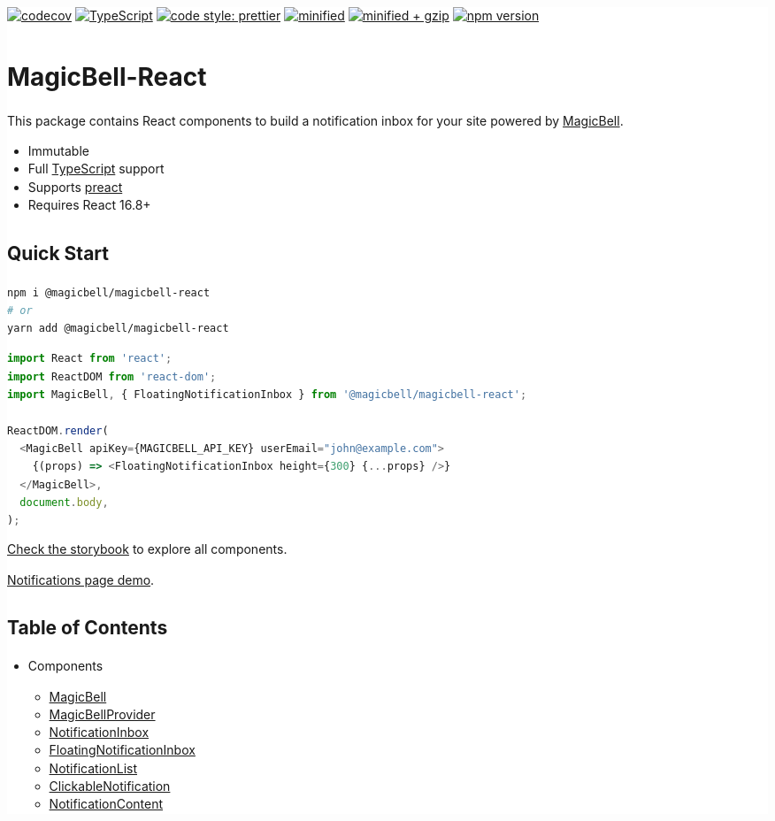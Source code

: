 [![codecov](https://codecov.io/gh/magicbell-io/magicbell-react/branch/main/graph/badge.svg?token=T3u1e0sLpC)](https://codecov.io/gh/magicbell-io/magicbell-react)
[![TypeScript](https://img.shields.io/badge/%3C%2F%3E-TypeScript-%230074c1.svg)](http://www.typescriptlang.org/)
[![code style: prettier](https://img.shields.io/badge/code_style-prettier-ff69b4.svg?style=flat-square)](https://github.com/prettier/prettier)
[![minified](https://badgen.net/bundlephobia/min/@magicbell/magicbell-react@latest)](https://bundlephobia.com/result?p=@magicbell/magicbell-react)
[![minified + gzip](https://badgen.net/bundlephobia/minzip/@magicbell/magicbell-react@latest)](https://bundlephobia.com/result?p=@magicbell/magicbell-react)
[![npm version](https://badgen.net/npm/v/@magicbell/magicbell-react)](https://www.npmjs.com/package/@magicbell/magicbell-react)

# MagicBell-React

This package contains React components to build a notification inbox for your site powered by [MagicBell](https://magicbell.com).

- Immutable
- Full [TypeScript](https://www.typescriptlang.org/) support
- Supports [preact](https://preactjs.com)
- Requires React 16.8+

## Quick Start

```sh
npm i @magicbell/magicbell-react
# or
yarn add @magicbell/magicbell-react
```

```javascript
import React from 'react';
import ReactDOM from 'react-dom';
import MagicBell, { FloatingNotificationInbox } from '@magicbell/magicbell-react';

ReactDOM.render(
  <MagicBell apiKey={MAGICBELL_API_KEY} userEmail="john@example.com">
    {(props) => <FloatingNotificationInbox height={300} {...props} />}
  </MagicBell>,
  document.body,
);
```

[Check the storybook](https://magicbell-react.netlify.app) to explore all components.

[Notifications page demo](https://codesandbox.io/s/notification-page-y6c49).

## Table of Contents

- Components

  - [MagicBell](#magicbell)
  - [MagicBellProvider](#magicbellprovider)
  - [NotificationInbox](#notificationinbox)
  - [FloatingNotificationInbox](#floatingnotificationinbox)
  - [NotificationList](#notificationlist)
  - [ClickableNotification](#clickablenotification)
  - [NotificationContent](#notificationcontent)
